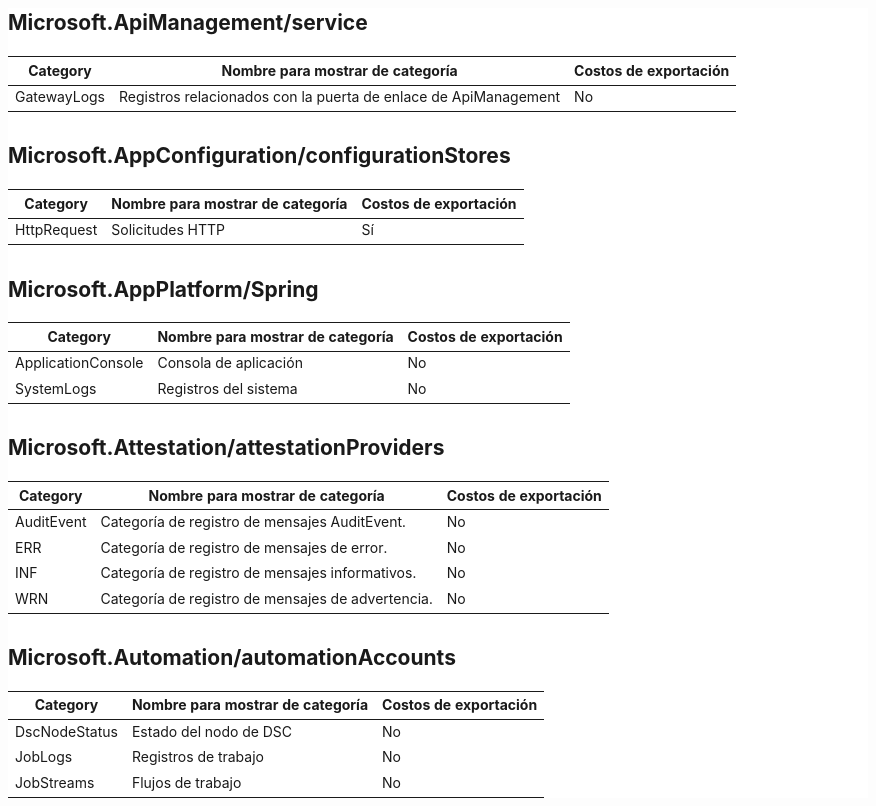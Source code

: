 ## <a name="microsoftapimanagementservice"></a>Microsoft.ApiManagement/service

|Category|Nombre para mostrar de categoría|Costos de exportación|
|---|---|---|
|GatewayLogs|Registros relacionados con la puerta de enlace de ApiManagement|No|


## <a name="microsoftappconfigurationconfigurationstores"></a>Microsoft.AppConfiguration/configurationStores

|Category|Nombre para mostrar de categoría|Costos de exportación|
|---|---|---|
|HttpRequest|Solicitudes HTTP|Sí|


## <a name="microsoftappplatformspring"></a>Microsoft.AppPlatform/Spring

|Category|Nombre para mostrar de categoría|Costos de exportación|
|---|---|---|
|ApplicationConsole|Consola de aplicación|No|
|SystemLogs|Registros del sistema|No|


## <a name="microsoftattestationattestationproviders"></a>Microsoft.Attestation/attestationProviders

|Category|Nombre para mostrar de categoría|Costos de exportación|
|---|---|---|
|AuditEvent|Categoría de registro de mensajes AuditEvent.|No|
|ERR|Categoría de registro de mensajes de error.|No|
|INF|Categoría de registro de mensajes informativos.|No|
|WRN|Categoría de registro de mensajes de advertencia.|No|


## <a name="microsoftautomationautomationaccounts"></a>Microsoft.Automation/automationAccounts

|Category|Nombre para mostrar de categoría|Costos de exportación|
|---|---|---|
|DscNodeStatus|Estado del nodo de DSC|No|
|JobLogs|Registros de trabajo|No|
|JobStreams|Flujos de trabajo|No|
